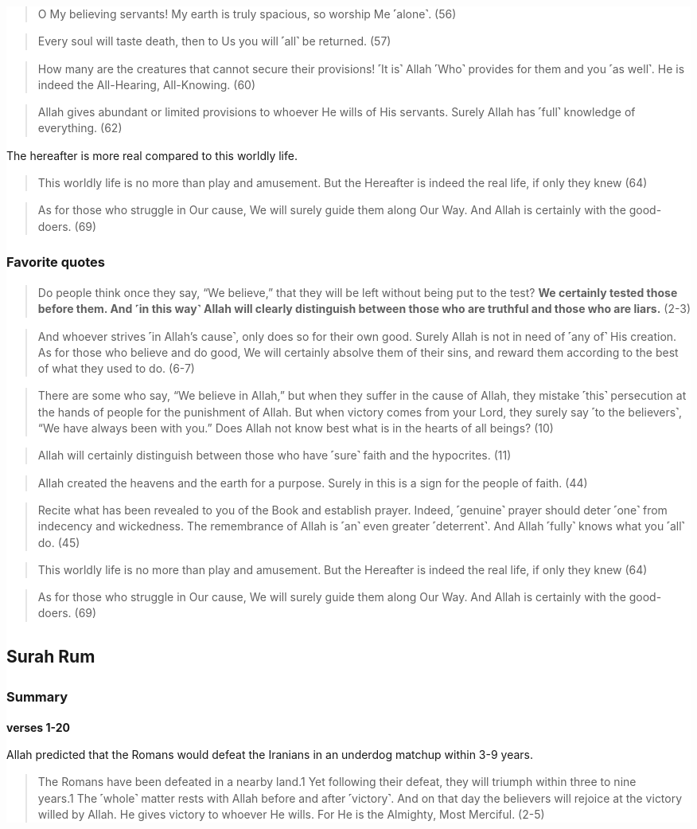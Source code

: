 >O My believing servants! My earth is truly spacious, so worship Me ˹alone˺. (56)

>Every soul will taste death, then to Us you will ˹all˺ be returned. (57)

>How many are the creatures that cannot secure their provisions! ˹It is˺ Allah ˹Who˺ provides for them and you ˹as well˺. He is indeed the All-Hearing, All-Knowing. (60)

>Allah gives abundant or limited provisions to whoever He wills of His servants. Surely Allah has ˹full˺ knowledge of everything. (62)

The hereafter is more real compared to this worldly life. 

>This worldly life is no more than play and amusement. But the Hereafter is indeed the real life, if only they knew (64)

>As for those who struggle in Our cause, We will surely guide them along Our Way. And Allah is certainly with the good-doers. (69)

### Favorite quotes

> Do people think once they say, “We believe,” that they will be left without being put to the test? **We certainly tested those before them. And ˹in this way˺ Allah will clearly distinguish between those who are truthful and those who are liars.** (2-3)

> And whoever strives ˹in Allah’s cause˺, only does so for their own good. Surely Allah is not in need of ˹any of˺ His creation. As for those who believe and do good, We will certainly absolve them of their sins, and reward them according to the best of what they used to do. (6-7)

> There are some who say, “We believe in Allah,” but when they suffer in the cause of Allah, they mistake ˹this˺ persecution at the hands of people for the punishment of Allah. But when victory comes from your Lord, they surely say ˹to the believers˺, “We have always been with you.” Does Allah not know best what is in the hearts of all beings? (10)

> Allah will certainly distinguish between those who have ˹sure˺ faith and the hypocrites. (11)

> Allah created the heavens and the earth for a purpose. Surely in this is a sign for the people of faith. (44)

> Recite what has been revealed to you of the Book and establish prayer. Indeed, ˹genuine˺ prayer should deter ˹one˺ from indecency and wickedness. The remembrance of Allah is ˹an˺ even greater ˹deterrent˺. And Allah ˹fully˺ knows what you ˹all˺ do. (45)

>This worldly life is no more than play and amusement. But the Hereafter is indeed the real life, if only they knew (64)

>As for those who struggle in Our cause, We will surely guide them along Our Way. And Allah is certainly with the good-doers. (69)

## Surah Rum

### Summary

**verses 1-20**

Allah predicted that the Romans would defeat the Iranians in an underdog matchup within 3-9 years.

>The Romans have been defeated in a nearby land.1 Yet following their defeat, they will triumph within three to nine years.1 The ˹whole˺ matter rests with Allah before and after ˹victory˺. And on that day the believers will rejoice at the victory willed by Allah. He gives victory to whoever He wills. For He is the Almighty, Most Merciful. (2-5)
